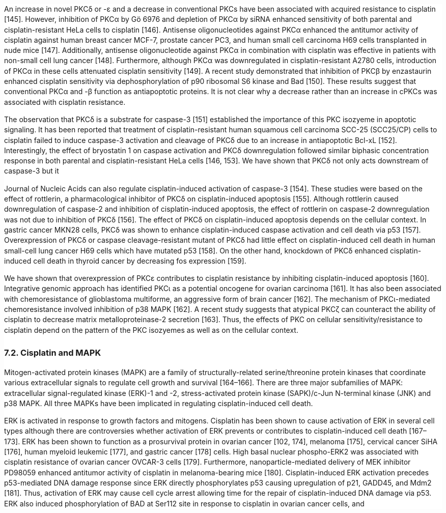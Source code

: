 An increase in novel PKCδ or -ε and a decrease in conventional PKCs have been associated with acquired resistance to cisplatin [145]. However, inhibition of PKCα by Gö 6976 and depletion of PKCα by siRNA enhanced sensitivity of both parental and cisplatin-resistant HeLa cells to cisplatin [146]. Antisense oligonucleotides against PKCα enhanced the antitumor activity of cisplatin against human breast cancer MCF-7, prostate cancer PC3, and human small cell carcinoma H69 cells transplanted in nude mice [147]. Additionally, antisense oligonucleotide against PKCα in combination with cisplatin was effective in patients with non-small cell lung cancer [148]. Furthermore, although PKCα was downregulated in cisplatin-resistant A2780 cells, introduction of PKCα in these cells attenuated cisplatin sensitivity [149]. A recent study demonstrated that inhibition of PKCβ by enzastaurin enhanced cisplatin sensitivity via dephosphorylation of p90 ribosomal S6 kinase and Bad [150]. These results suggest that conventional PKCα and -β function as antiapoptotic proteins. It is not clear why a decrease rather than an increase in cPKCs was associated with cisplatin resistance.

The observation that PKCδ is a substrate for caspase-3 [151] established the importance of this PKC isozyeme in apoptotic signaling. It has been reported that treatment of cisplatin-resistant human squamous cell carcinoma SCC-25 (SCC25/CP) cells to cisplatin failed to induce caspase-3 activation and cleavage of PKCδ due to an increase in antiapoptotic Bcl-xL [152]. Interestingly, the effect of bryostatin 1 on caspase activation and PKCδ downregulation followed similar biphasic concentration response in both parental and cisplatin-resistant HeLa cells [146, 153]. We have shown that PKCδ not only acts downstream of caspase-3 but it

Journal of Nucleic Acids can also regulate cisplatin-induced activation of caspase-3 [154]. These studies were based on the effect of rottlerin, a pharmacological inhibitor of PKCδ on cisplatin-induced apoptosis [155]. Although rottlerin caused downregulation of caspase-2 and inhibition of cisplatin-induced apoptosis, the effect of rottlerin on caspase-2 downregulation was not due to inhibition of PKCδ [156]. The effect of PKCδ on cisplatin-induced apoptosis depends on the cellular context. In gastric cancer MKN28 cells, PKCδ was shown to enhance cisplatin-induced caspase activation and cell death via p53 [157]. Overexpression of PKCδ or caspase cleavage-resistant mutant of PKCδ had little effect on cisplatin-induced cell death in human small-cell lung cancer H69 cells which have mutated p53 [158]. On the other hand, knockdown of PKCδ enhanced cisplatin-induced cell death in thyroid cancer by decreasing fos expression [159].

We have shown that overexpression of PKCε contributes to cisplatin resistance by inhibiting cisplatin-induced apoptosis [160]. Integrative genomic approach has identified PKCι as a potential oncogene for ovarian carcinoma [161]. It has also been associated with chemoresistance of glioblastoma multiforme, an aggressive form of brain cancer [162]. The mechanism of PKCι-mediated chemoresistance involved inhibition of p38 MAPK [162]. A recent study suggests that atypical PKCζ can counteract the ability of cisplatin to decrease matrix metalloproteinase-2 secretion [163]. Thus, the effects of PKC on cellular sensitivity/resistance to cisplatin depend on the pattern of the PKC isozyemes as well as on the cellular context.

### 7.2. Cisplatin and MAPK

Mitogen-activated protein kinases (MAPK) are a family of structurally-related serine/threonine protein kinases that coordinate various extracellular signals to regulate cell growth and survival [164–166]. There are three major subfamilies of MAPK: extracellular signal-regulated kinase (ERK)-1 and -2, stress-activated protein kinase (SAPK)/c-Jun N-terminal kinase (JNK) and p38 MAPK. All three MAPKs have been implicated in regulating cisplatin-induced cell death.

ERK is activated in response to growth factors and mitogens. Cisplatin has been shown to cause activation of ERK in several cell types although there are controversies whether activation of ERK prevents or contributes to cisplatin-induced cell death [167–173]. ERK has been shown to function as a prosurvival protein in ovarian cancer [102, 174], melanoma [175], cervical cancer SiHA [176], human myeloid leukemic [177], and gastric cancer [178] cells. High basal nuclear phospho-ERK2 was associated with cisplatin resistance of ovarian cancer OVCAR-3 cells [179]. Furthermore, nanoparticle-mediated delivery of MEK inhibitor PD98059 enhanced antitumor activity of cisplatin in melanoma-bearing mice [180]. Cisplatin-induced ERK activation precedes p53-mediated DNA damage response since ERK directly phosphorylates p53 causing upregulation of p21, GADD45, and Mdm2 [181]. Thus, activation of ERK may cause cell cycle arrest allowing time for the repair of cisplatin-induced DNA damage via p53. ERK also induced phosphorylation of BAD at Ser112 site in response to cisplatin in ovarian cancer cells, and
